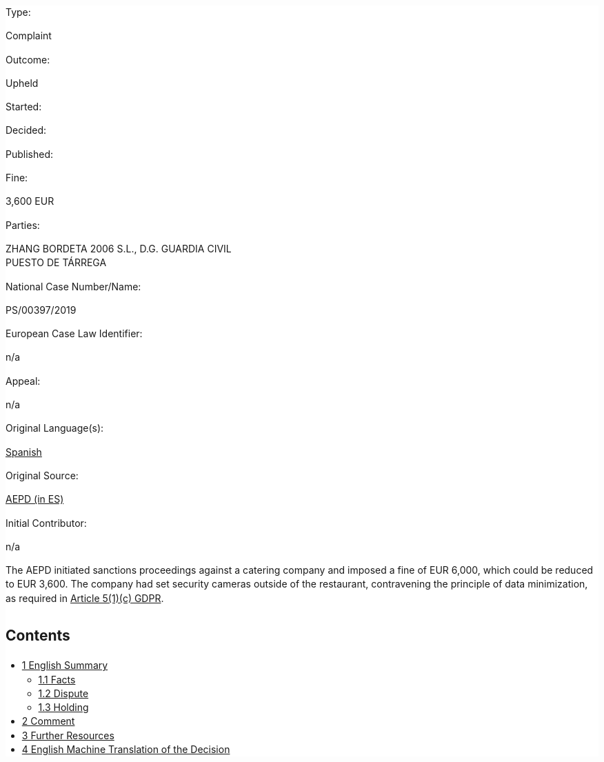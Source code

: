 Type:

Complaint

Outcome:

Upheld

Started:

Decided:

Published:

Fine:

3,600 EUR

Parties:

ZHANG BORDETA 2006 S.L., D.G. GUARDIA CIVIL  
PUESTO DE TÁRREGA

National Case Number/Name:

PS/00397/2019

European Case Law Identifier:

n/a

Appeal:

n/a

Original Language(s):

[Spanish](/index.php?title=Category:Spanish "Category:Spanish")

Original Source:

[AEPD (in ES)](https://www.aepd.es/es/documento/ps-00397-2019.pdf)

Initial Contributor:

n/a

The AEPD initiated sanctions proceedings against a catering company and imposed a fine of EUR 6,000, which could be reduced to EUR 3,600. The company had set security cameras outside of the restaurant, contravening the principle of data minimization, as required in [Article 5(1)(c) GDPR](/index.php?title=Article_5_GDPR#1c "Article 5 GDPR").

## Contents

*   [1 English Summary](#English_Summary)
    *   [1.1 Facts](#Facts)
    *   [1.2 Dispute](#Dispute)
    *   [1.3 Holding](#Holding)
*   [2 Comment](#Comment)
*   [3 Further Resources](#Further_Resources)
*   [4 English Machine Translation of the Decision](#English_Machine_Translation_of_the_Decision)
